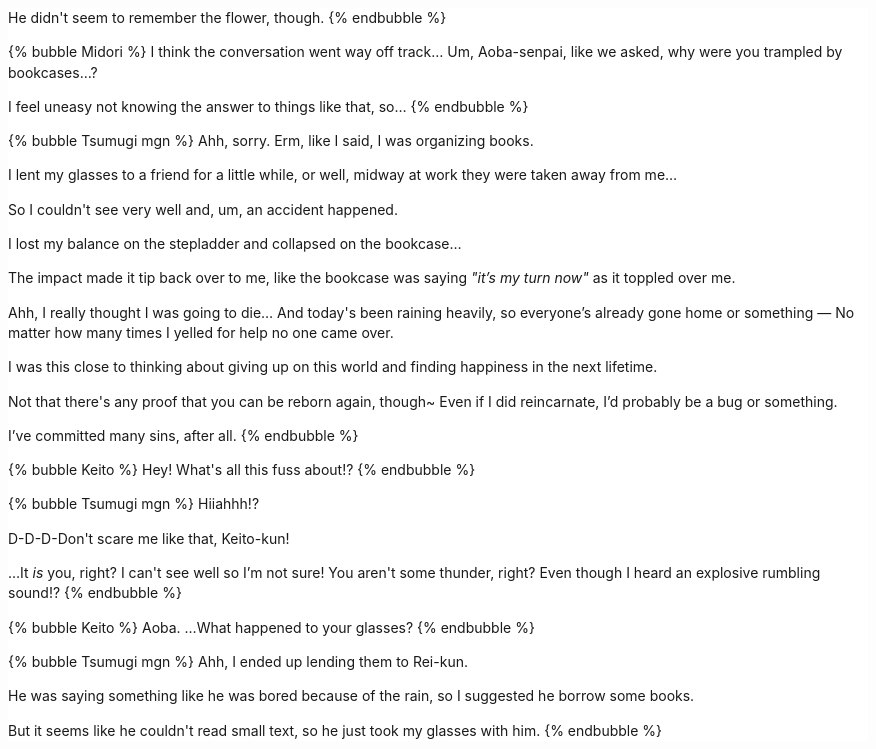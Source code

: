 He didn't seem to remember the flower, though.
{% endbubble %}

{% bubble Midori %}
I think the conversation went way off track… Um, Aoba-senpai, like we asked, why were you trampled by bookcases…?

I feel uneasy not knowing the answer to things like that, so…
{% endbubble %}

{% bubble Tsumugi mgn %}
Ahh, sorry. Erm, like I said, I was organizing books.

I lent my glasses to a friend for a little while, or well, midway at work they were taken away from me…

So I couldn't see very well and, um, an accident happened.

I lost my balance on the stepladder and collapsed on the bookcase…

The impact made it tip back over to me, like the bookcase was saying *"it’s my turn now"* as it toppled over me.

Ahh, I really thought I was going to die… And today's been raining heavily, so everyone’s already gone home or something — No matter how many times I yelled for help no one came over.

I was this close to thinking about giving up on this world and finding happiness in the next lifetime.

Not that there's any proof that you can be reborn again, though~ Even if I did reincarnate, I’d probably be a bug or something.

I’ve committed many sins, after all.
{% endbubble %}

{% bubble Keito %}
Hey! What's all this fuss about!?
{% endbubble %}

{% bubble Tsumugi mgn %}
Hiiahhh!?

D-D-D-Don't scare me like that, Keito-kun!

…It *is* you, right? I can't see well so I’m not sure! You aren't some thunder, right? Even though I heard an explosive rumbling sound!?
{% endbubble %}

{% bubble Keito %}
Aoba.  …What happened to your glasses?
{% endbubble %}

{% bubble Tsumugi mgn %}
Ahh, I ended up lending them to Rei-kun.

He was saying something like he was bored because of the rain, so I suggested he borrow some books.

But it seems like he couldn't read small text, so he just took my glasses with him.
{% endbubble %}
